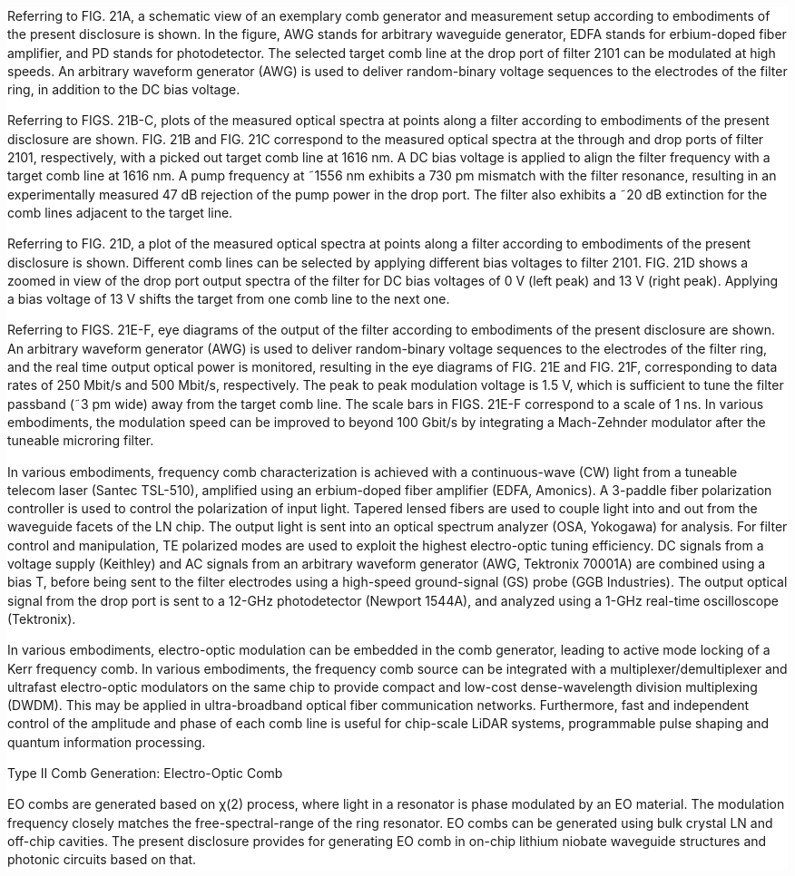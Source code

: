 Referring to FIG. 21A, a schematic view of an exemplary comb generator and measurement setup according to embodiments of the present disclosure is shown. In the figure, AWG stands for arbitrary waveguide generator, EDFA stands for erbium-doped fiber amplifier, and PD stands for photodetector. The selected target comb line at the drop port of filter 2101 can be modulated at high speeds. An arbitrary waveform generator (AWG) is used to deliver random-binary voltage sequences to the electrodes of the filter ring, in addition to the DC bias voltage.

Referring to FIGS. 21B-C, plots of the measured optical spectra at points along a filter according to embodiments of the present disclosure are shown. FIG. 21B and FIG. 21C correspond to the measured optical spectra at the through and drop ports of filter 2101, respectively, with a picked out target comb line at 1616 nm. A DC bias voltage is applied to align the filter frequency with a target comb line at 1616 nm. A pump frequency at ˜1556 nm exhibits a 730 pm mismatch with the filter resonance, resulting in an experimentally measured 47 dB rejection of the pump power in the drop port. The filter also exhibits a ˜20 dB extinction for the comb lines adjacent to the target line.

Referring to FIG. 21D, a plot of the measured optical spectra at points along a filter according to embodiments of the present disclosure is shown. Different comb lines can be selected by applying different bias voltages to filter 2101. FIG. 21D shows a zoomed in view of the drop port output spectra of the filter for DC bias voltages of 0 V (left peak) and 13 V (right peak). Applying a bias voltage of 13 V shifts the target from one comb line to the next one.

Referring to FIGS. 21E-F, eye diagrams of the output of the filter according to embodiments of the present disclosure are shown. An arbitrary waveform generator (AWG) is used to deliver random-binary voltage sequences to the electrodes of the filter ring, and the real time output optical power is monitored, resulting in the eye diagrams of FIG. 21E and FIG. 21F, corresponding to data rates of 250 Mbit/s and 500 Mbit/s, respectively. The peak to peak modulation voltage is 1.5 V, which is sufficient to tune the filter passband (˜3 pm wide) away from the target comb line. The scale bars in FIGS. 21E-F correspond to a scale of 1 ns. In various embodiments, the modulation speed can be improved to beyond 100 Gbit/s by integrating a Mach-Zehnder modulator after the tuneable microring filter.

In various embodiments, frequency comb characterization is achieved with a continuous-wave (CW) light from a tuneable telecom laser (Santec TSL-510), amplified using an erbium-doped fiber amplifier (EDFA, Amonics). A 3-paddle fiber polarization controller is used to control the polarization of input light. Tapered lensed fibers are used to couple light into and out from the waveguide facets of the LN chip. The output light is sent into an optical spectrum analyzer (OSA, Yokogawa) for analysis. For filter control and manipulation, TE polarized modes are used to exploit the highest electro-optic tuning efficiency. DC signals from a voltage supply (Keithley) and AC signals from an arbitrary waveform generator (AWG, Tektronix 70001A) are combined using a bias T, before being sent to the filter electrodes using a high-speed ground-signal (GS) probe (GGB Industries). The output optical signal from the drop port is sent to a 12-GHz photodetector (Newport 1544A), and analyzed using a 1-GHz real-time oscilloscope (Tektronix).

In various embodiments, electro-optic modulation can be embedded in the comb generator, leading to active mode locking of a Kerr frequency comb. In various embodiments, the frequency comb source can be integrated with a multiplexer/demultiplexer and ultrafast electro-optic modulators on the same chip to provide compact and low-cost dense-wavelength division multiplexing (DWDM). This may be applied in ultra-broadband optical fiber communication networks. Furthermore, fast and independent control of the amplitude and phase of each comb line is useful for chip-scale LiDAR systems, programmable pulse shaping and quantum information processing.

Type II Comb Generation: Electro-Optic Comb

EO combs are generated based on χ(2) process, where light in a resonator is phase modulated by an EO material. The modulation frequency closely matches the free-spectral-range of the ring resonator. EO combs can be generated using bulk crystal LN and off-chip cavities. The present disclosure provides for generating EO comb in on-chip lithium niobate waveguide structures and photonic circuits based on that.
